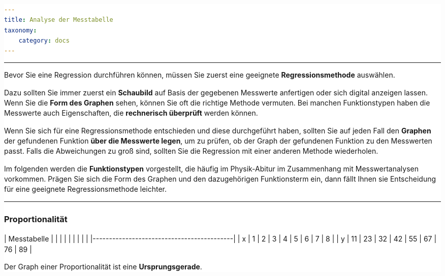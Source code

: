```yaml
---
title: Analyse der Messtabelle
taxonomy:
    category: docs
---
```


---

Bevor Sie eine Regression durchführen können, müssen Sie zuerst eine geeignete **Regressionsmethode** auswählen. 

Dazu sollten Sie immer zuerst ein **Schaubild** auf Basis der gegebenen Messwerte anfertigen oder sich digital anzeigen lassen. Wenn Sie die **Form des Graphen** sehen, können Sie oft die richtige Methode vermuten. Bei manchen Funktionstypen haben die Messwerte auch Eigenschaften, die **rechnerisch überprüft** werden können. 

Wenn Sie sich für eine Regressionsmethode entschieden und diese durchgeführt haben, sollten Sie auf jeden Fall den **Graphen** der gefundenen Funktion **über die Messwerte legen**, um zu prüfen, ob der Graph der gefundenen Funktion zu den Messwerten passt. Falls die Abweichungen zu groß sind, sollten Sie die Regression mit einer anderen Methode wiederholen.

Im folgenden werden die **Funktionstypen** vorgestellt, die häufig im Physik-Abitur im Zusammenhang mit Messwertanalysen vorkommen. Prägen Sie sich die Form des Graphen und den dazugehörigen Funktionsterm ein, dann fällt Ihnen sie Entscheidung für eine geeignete Regressionsmethode leichter.

---

### Proportionalität

| Messtabelle | | | | | | | | |
|-------------------------------------------|
| x | 1  | 2  | 3  | 4  | 5  | 6  | 7  | 8  | 
| y | 11 | 23 | 32 | 42 | 55 | 67 | 76 | 89 |

Der Graph einer Proportionalität ist eine **Ursprungsgerade**.
